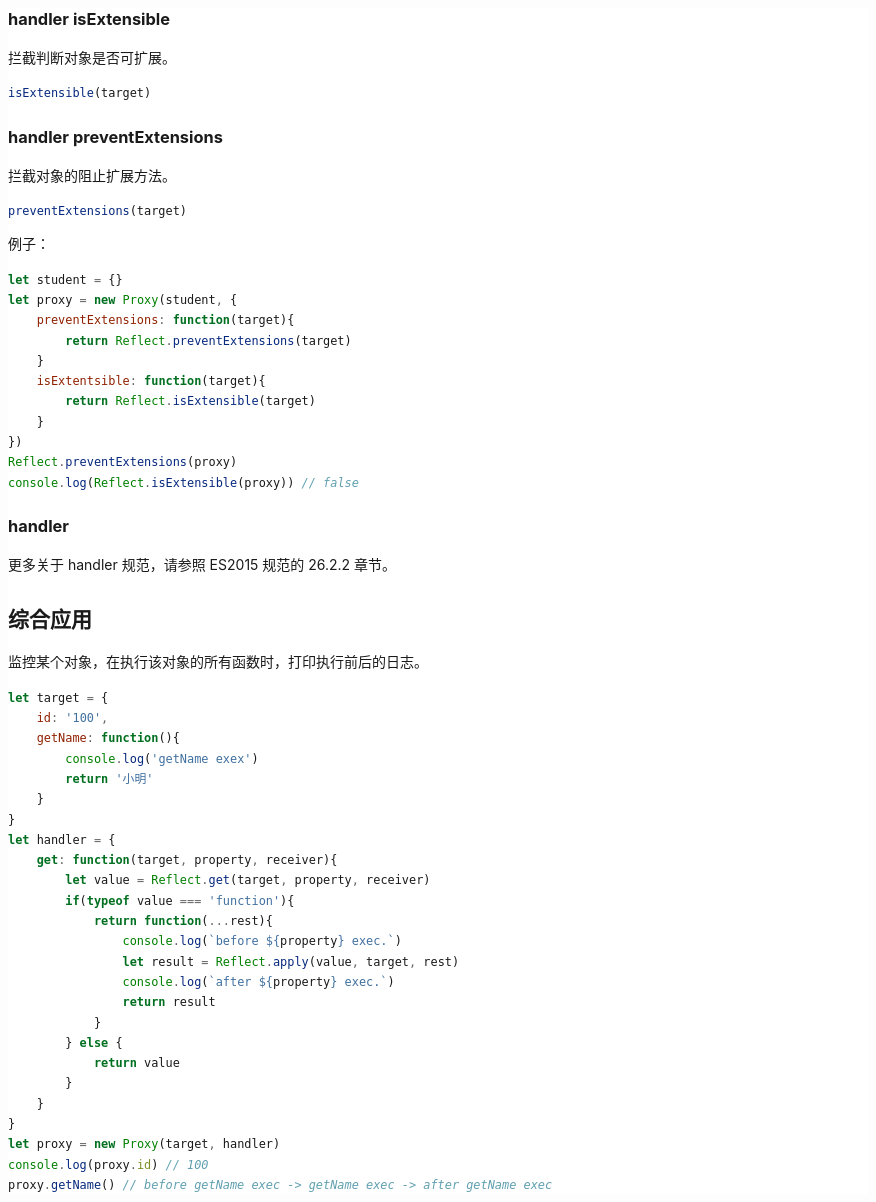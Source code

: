 ### handler isExtensible

拦截判断对象是否可扩展。

```js
isExtensible(target)
```

### handler preventExtensions

拦截对象的阻止扩展方法。

```js
preventExtensions(target)
```

例子：

```js
let student = {}
let proxy = new Proxy(student, {
    preventExtensions: function(target){
        return Reflect.preventExtensions(target)
    }
    isExtentsible: function(target){
        return Reflect.isExtensible(target)
    }
})
Reflect.preventExtensions(proxy)
console.log(Reflect.isExtensible(proxy)) // false
```

### handler

更多关于 handler 规范，请参照 ES2015 规范的 26.2.2 章节。

## 综合应用

监控某个对象，在执行该对象的所有函数时，打印执行前后的日志。

```js
let target = {
    id: '100',
    getName: function(){
        console.log('getName exex')
        return '小明'
    }
}
let handler = {
    get: function(target, property, receiver){
        let value = Reflect.get(target, property, receiver)
        if(typeof value === 'function'){
            return function(...rest){
                console.log(`before ${property} exec.`)
                let result = Reflect.apply(value, target, rest)
                console.log(`after ${property} exec.`)
                return result
            }
        } else {
            return value
        }
    }
}
let proxy = new Proxy(target, handler)
console.log(proxy.id) // 100
proxy.getName() // before getName exec -> getName exec -> after getName exec
```
